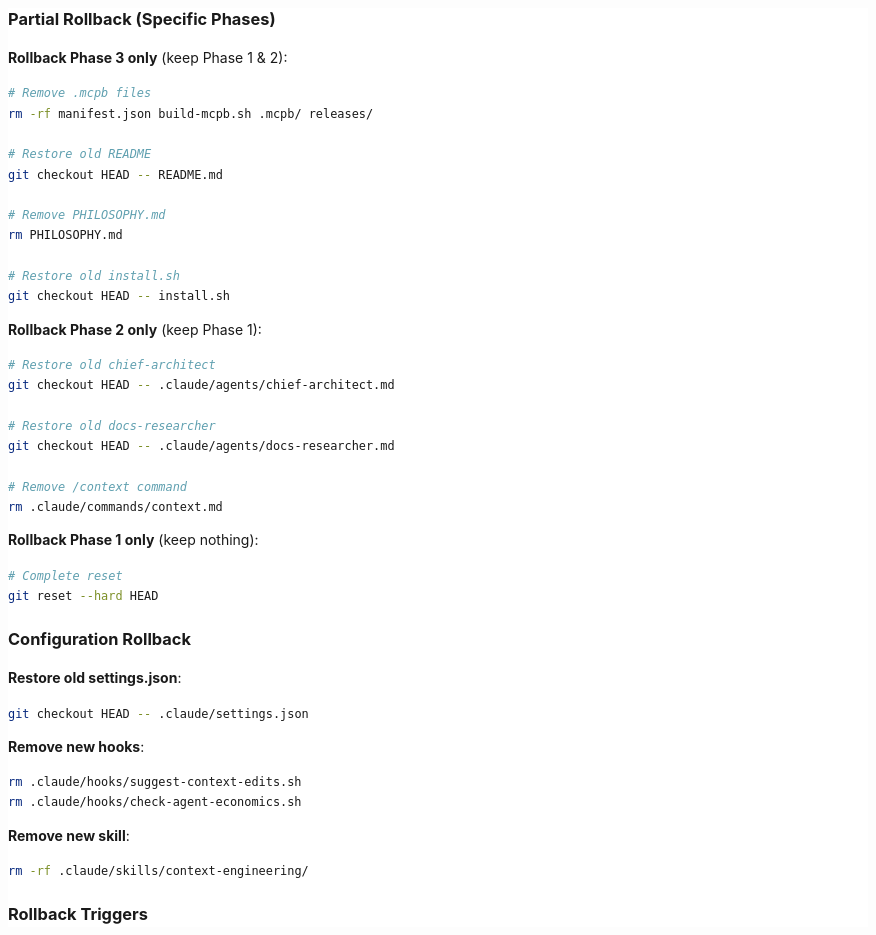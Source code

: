 ### Partial Rollback (Specific Phases)

**Rollback Phase 3 only** (keep Phase 1 & 2):
```bash
# Remove .mcpb files
rm -rf manifest.json build-mcpb.sh .mcpb/ releases/

# Restore old README
git checkout HEAD -- README.md

# Remove PHILOSOPHY.md
rm PHILOSOPHY.md

# Restore old install.sh
git checkout HEAD -- install.sh
```

**Rollback Phase 2 only** (keep Phase 1):
```bash
# Restore old chief-architect
git checkout HEAD -- .claude/agents/chief-architect.md

# Restore old docs-researcher
git checkout HEAD -- .claude/agents/docs-researcher.md

# Remove /context command
rm .claude/commands/context.md
```

**Rollback Phase 1 only** (keep nothing):
```bash
# Complete reset
git reset --hard HEAD
```

### Configuration Rollback

**Restore old settings.json**:
```bash
git checkout HEAD -- .claude/settings.json
```

**Remove new hooks**:
```bash
rm .claude/hooks/suggest-context-edits.sh
rm .claude/hooks/check-agent-economics.sh
```

**Remove new skill**:
```bash
rm -rf .claude/skills/context-engineering/
```

### Rollback Triggers
